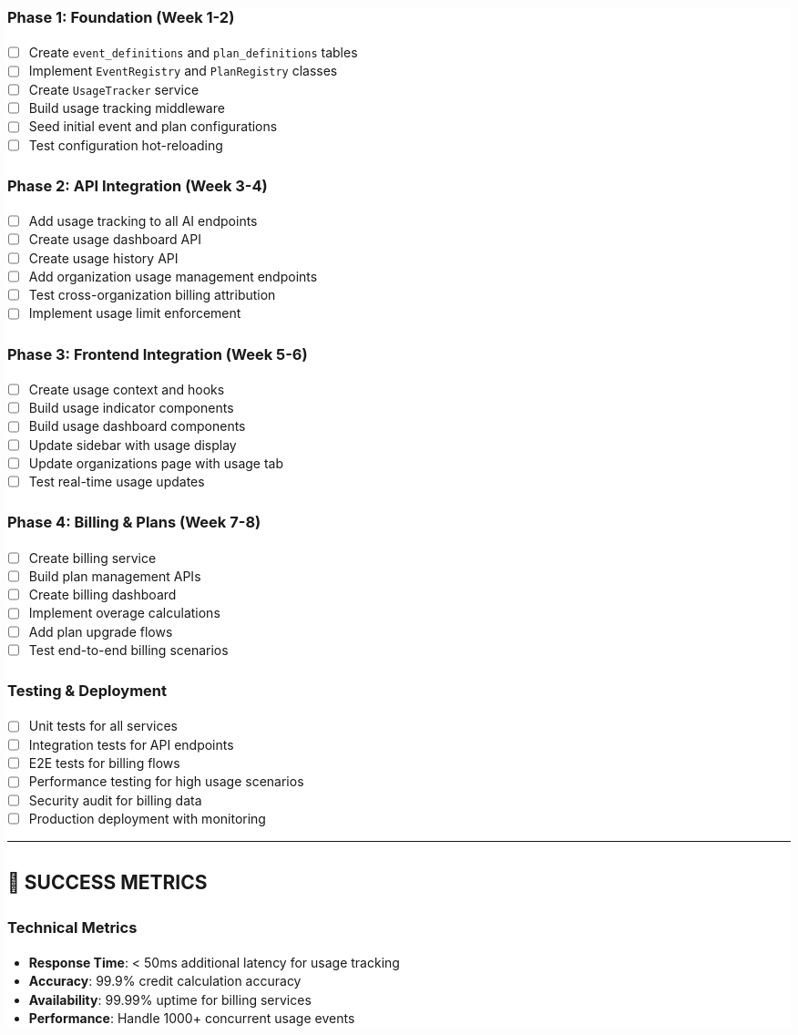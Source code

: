 ### **Phase 1: Foundation (Week 1-2)**
- [ ] Create `event_definitions` and `plan_definitions` tables
- [ ] Implement `EventRegistry` and `PlanRegistry` classes
- [ ] Create `UsageTracker` service
- [ ] Build usage tracking middleware
- [ ] Seed initial event and plan configurations
- [ ] Test configuration hot-reloading

### **Phase 2: API Integration (Week 3-4)**
- [ ] Add usage tracking to all AI endpoints
- [ ] Create usage dashboard API
- [ ] Create usage history API
- [ ] Add organization usage management endpoints
- [ ] Test cross-organization billing attribution
- [ ] Implement usage limit enforcement

### **Phase 3: Frontend Integration (Week 5-6)**
- [ ] Create usage context and hooks
- [ ] Build usage indicator components
- [ ] Build usage dashboard components
- [ ] Update sidebar with usage display
- [ ] Update organizations page with usage tab
- [ ] Test real-time usage updates

### **Phase 4: Billing & Plans (Week 7-8)**
- [ ] Create billing service
- [ ] Build plan management APIs
- [ ] Create billing dashboard
- [ ] Implement overage calculations
- [ ] Add plan upgrade flows
- [ ] Test end-to-end billing scenarios

### **Testing & Deployment**
- [ ] Unit tests for all services
- [ ] Integration tests for API endpoints
- [ ] E2E tests for billing flows
- [ ] Performance testing for high usage scenarios
- [ ] Security audit for billing data
- [ ] Production deployment with monitoring

---

## 🎯 **SUCCESS METRICS**

### **Technical Metrics**
- **Response Time**: < 50ms additional latency for usage tracking
- **Accuracy**: 99.9% credit calculation accuracy
- **Availability**: 99.99% uptime for billing services
- **Performance**: Handle 1000+ concurrent usage events
